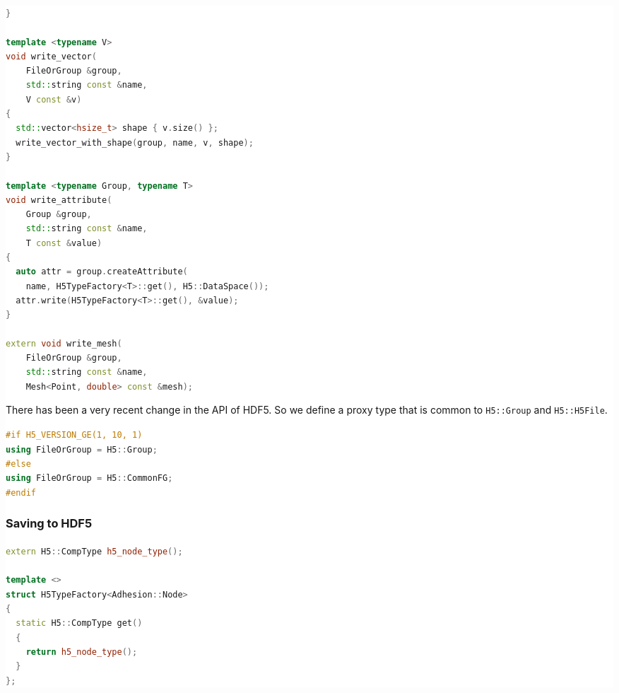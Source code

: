 ``` {.cpp file=src/writers.hh}
}

template <typename V>
void write_vector(
    FileOrGroup &group,
    std::string const &name,
    V const &v)
{
  std::vector<hsize_t> shape { v.size() };
  write_vector_with_shape(group, name, v, shape);
}

template <typename Group, typename T>
void write_attribute(
    Group &group,
    std::string const &name,
    T const &value)
{
  auto attr = group.createAttribute(
    name, H5TypeFactory<T>::get(), H5::DataSpace());
  attr.write(H5TypeFactory<T>::get(), &value);
}

extern void write_mesh(
    FileOrGroup &group,
    std::string const &name,
    Mesh<Point, double> const &mesh);
```

There has been a very recent change in the API of HDF5. So we define a proxy type that is common to `H5::Group` and `H5::H5File`.

``` {.cpp #hdf5-file-or-group}
#if H5_VERSION_GE(1, 10, 1)
using FileOrGroup = H5::Group;
#else
using FileOrGroup = H5::CommonFG;
#endif
```

### Saving to HDF5

``` {.cpp file=src/writers/h5_node_type.ih}
extern H5::CompType h5_node_type();

template <>
struct H5TypeFactory<Adhesion::Node>
{
  static H5::CompType get()
  {
    return h5_node_type();
  }
};
```
